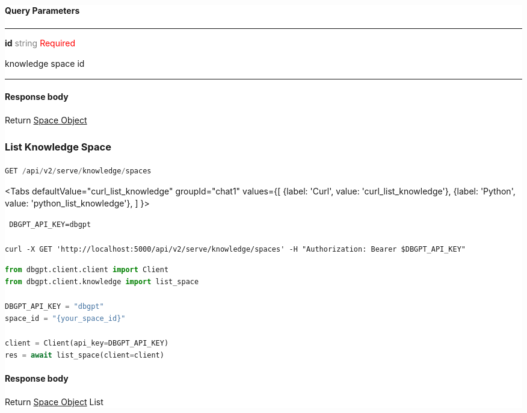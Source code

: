 #### Query Parameters
________
<b>id</b> <font color="gray"> string </font> <font color="red"> Required </font>

knowledge space id
________

#### Response body
Return <a href="#the-space-object">Space Object</a>

### List Knowledge Space

```python
GET /api/v2/serve/knowledge/spaces
```

<Tabs
  defaultValue="curl_list_knowledge"
  groupId="chat1"
  values={[
    {label: 'Curl', value: 'curl_list_knowledge'},
    {label: 'Python', value: 'python_list_knowledge'},
  ]
}>

<TabItem value="curl_list_knowledge">

```shell
 DBGPT_API_KEY=dbgpt

curl -X GET 'http://localhost:5000/api/v2/serve/knowledge/spaces' -H "Authorization: Bearer $DBGPT_API_KEY"
```
 </TabItem>

<TabItem value="python_list_knowledge">


```python
from dbgpt.client.client import Client
from dbgpt.client.knowledge import list_space

DBGPT_API_KEY = "dbgpt"
space_id = "{your_space_id}"

client = Client(api_key=DBGPT_API_KEY)
res = await list_space(client=client)

```

 </TabItem>
</Tabs>

#### Response body
Return <a href="#the-space-object">Space Object</a> List

